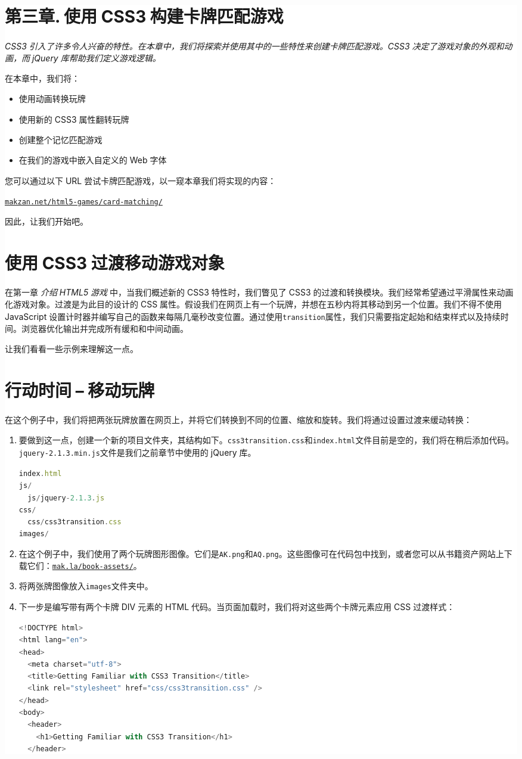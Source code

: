 # 第三章. 使用 CSS3 构建卡牌匹配游戏

*CSS3 引入了许多令人兴奋的特性。在本章中，我们将探索并使用其中的一些特性来创建卡牌匹配游戏。CSS3 决定了游戏对象的外观和动画，而 jQuery 库帮助我们定义游戏逻辑。*

在本章中，我们将：

+   使用动画转换玩牌

+   使用新的 CSS3 属性翻转玩牌

+   创建整个记忆匹配游戏

+   在我们的游戏中嵌入自定义的 Web 字体

您可以通过以下 URL 尝试卡牌匹配游戏，以一窥本章我们将实现的内容：

[`makzan.net/html5-games/card-matching/`](http://makzan.net/html5-games/card-matching/)

因此，让我们开始吧。

# 使用 CSS3 过渡移动游戏对象

在第一章 *介绍 HTML5 游戏* 中，当我们概述新的 CSS3 特性时，我们瞥见了 CSS3 的过渡和转换模块。我们经常希望通过平滑属性来动画化游戏对象。过渡是为此目的设计的 CSS 属性。假设我们在网页上有一个玩牌，并想在五秒内将其移动到另一个位置。我们不得不使用 JavaScript 设置计时器并编写自己的函数来每隔几毫秒改变位置。通过使用`transition`属性，我们只需要指定起始和结束样式以及持续时间。浏览器优化输出并完成所有缓和和中间动画。

让我们看看一些示例来理解这一点。

# 行动时间 – 移动玩牌

在这个例子中，我们将把两张玩牌放置在网页上，并将它们转换到不同的位置、缩放和旋转。我们将通过设置过渡来缓动转换：

1.  要做到这一点，创建一个新的项目文件夹，其结构如下。`css3transition.css`和`index.html`文件目前是空的，我们将在稍后添加代码。`jquery-2.1.3.min.js`文件是我们之前章节中使用的 jQuery 库。

    ```js
    index.html
    js/
      js/jquery-2.1.3.js
    css/
      css/css3transition.css
    images/
    ```

1.  在这个例子中，我们使用了两个玩牌图形图像。它们是`AK.png`和`AQ.png`。这些图像可在代码包中找到，或者您可以从书籍资产网站上下载它们：[`mak.la/book-assets/`](http://mak.la/book-assets/)。

1.  将两张牌图像放入`images`文件夹中。

1.  下一步是编写带有两个卡牌 DIV 元素的 HTML 代码。当页面加载时，我们将对这些两个卡牌元素应用 CSS 过渡样式：

    ```js
    <!DOCTYPE html>
    <html lang="en">
    <head>
      <meta charset="utf-8">
      <title>Getting Familiar with CSS3 Transition</title>
      <link rel="stylesheet" href="css/css3transition.css" />
    </head>
    <body>
      <header>
        <h1>Getting Familiar with CSS3 Transition</h1>
      </header>
